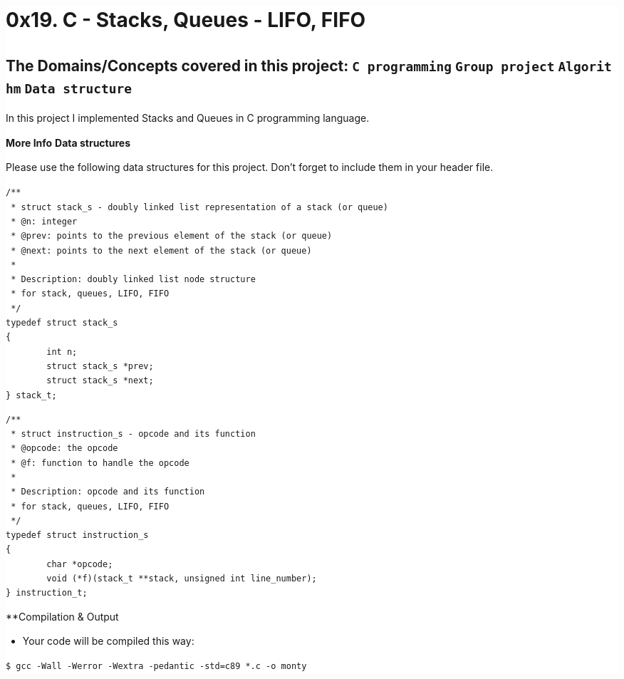 # 0x19. C - Stacks, Queues - LIFO, FIFO 
## The Domains/Concepts covered in this project: `C programming` `Group project` `Algorithm` `Data structure`

In this project I implemented Stacks and Queues in C programming language.

**More Info**
**Data structures**

Please use the following data structures for this project. Don’t forget to include them in your header file.

```
/**
 * struct stack_s - doubly linked list representation of a stack (or queue)
 * @n: integer
 * @prev: points to the previous element of the stack (or queue)
 * @next: points to the next element of the stack (or queue)
 *
 * Description: doubly linked list node structure
 * for stack, queues, LIFO, FIFO
 */
typedef struct stack_s
{
        int n;
        struct stack_s *prev;
        struct stack_s *next;
} stack_t;
```

```
/**
 * struct instruction_s - opcode and its function
 * @opcode: the opcode
 * @f: function to handle the opcode
 *
 * Description: opcode and its function
 * for stack, queues, LIFO, FIFO
 */
typedef struct instruction_s
{
        char *opcode;
        void (*f)(stack_t **stack, unsigned int line_number);
} instruction_t;
```

**Compilation & Output

  * Your code will be compiled this way:

```
$ gcc -Wall -Werror -Wextra -pedantic -std=c89 *.c -o monty
```

